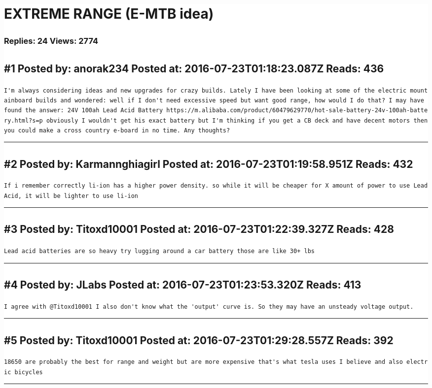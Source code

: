 # EXTREME RANGE (E-MTB idea)

### Replies: 24 Views: 2774

## \#1 Posted by: anorak234 Posted at: 2016-07-23T01:18:23.087Z Reads: 436

```
I'm always considering ideas and new upgrades for crazy builds. Lately I have been looking at some of the electric mountainboard builds and wondered: well if I don't need excessive speed but want good range, how would I do that? I may have found the answer: 24V 100ah Lead Acid Battery https://m.alibaba.com/product/60479629770/hot-sale-battery-24v-100ah-battery.html?s=p obviously I wouldn't get his exact battery but I'm thinking if you get a CB deck and have decent motors then you could make a cross country e-board in no time. Any thoughts?
```

---
## \#2 Posted by: Karmannghiagirl Posted at: 2016-07-23T01:19:58.951Z Reads: 432

```
If i remember correctly li-ion has a higher power density. so while it will be cheaper for X amount of power to use Lead Acid, it will be lighter to use li-ion
```

---
## \#3 Posted by: Titoxd10001 Posted at: 2016-07-23T01:22:39.327Z Reads: 428

```
Lead acid batteries are so heavy try lugging around a car battery those are like 30+ lbs
```

---
## \#4 Posted by: JLabs Posted at: 2016-07-23T01:23:53.320Z Reads: 413

```
I agree with @Titoxd10001 I also don't know what the 'output' curve is. So they may have an unsteady voltage output.
```

---
## \#5 Posted by: Titoxd10001 Posted at: 2016-07-23T01:29:28.557Z Reads: 392

```
18650 are probably the best for range and weight but are more expensive that's what tesla uses I believe and also electric bicycles
```

---